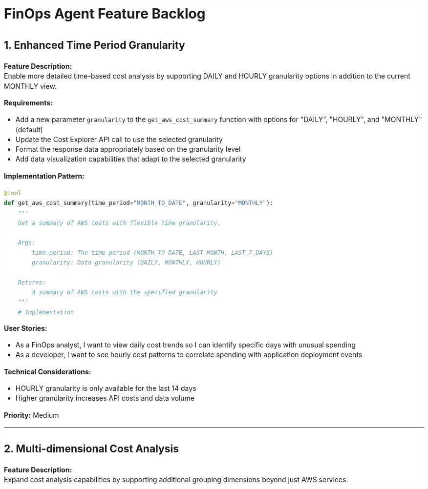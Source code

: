 # FinOps Agent Feature Backlog

## 1. Enhanced Time Period Granularity

**Feature Description:**  
Enable more detailed time-based cost analysis by supporting DAILY and HOURLY granularity options in addition to the current MONTHLY view.

**Requirements:**
- Add a new parameter `granularity` to the `get_aws_cost_summary` function with options for "DAILY", "HOURLY", and "MONTHLY" (default)
- Update the Cost Explorer API call to use the selected granularity
- Format the response data appropriately based on the granularity level
- Add data visualization capabilities that adapt to the selected granularity

**Implementation Pattern:**
```python
@tool
def get_aws_cost_summary(time_period="MONTH_TO_DATE", granularity="MONTHLY"):
    """
    Get a summary of AWS costs with flexible time granularity.
    
    Args:
        time_period: The time period (MONTH_TO_DATE, LAST_MONTH, LAST_7_DAYS)
        granularity: Data granularity (DAILY, MONTHLY, HOURLY)
        
    Returns:
        A summary of AWS costs with the specified granularity
    """
    # Implementation
```

**User Stories:**
- As a FinOps analyst, I want to view daily cost trends so I can identify specific days with unusual spending
- As a developer, I want to see hourly cost patterns to correlate spending with application deployment events

**Technical Considerations:**
- HOURLY granularity is only available for the last 14 days
- Higher granularity increases API costs and data volume

**Priority:** Medium

---

## 2. Multi-dimensional Cost Analysis

**Feature Description:**  
Expand cost analysis capabilities by supporting additional grouping dimensions beyond just AWS services.
